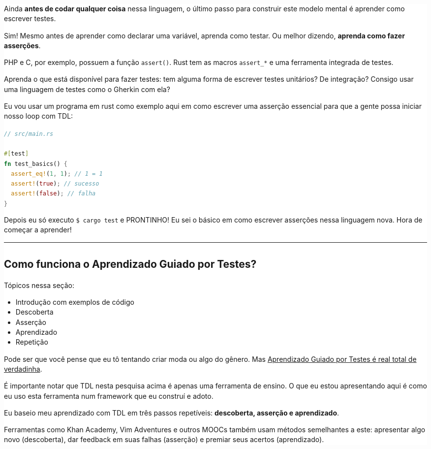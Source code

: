 Ainda **antes de codar qualquer coisa** nessa linguagem, o último
passo para construir este modelo mental é aprender como escrever
testes.

Sim! Mesmo antes de aprender como declarar uma variável, aprenda como
testar. Ou melhor dizendo, **aprenda como fazer asserções**.

PHP e C, por exemplo, possuem a função `assert()`. Rust tem as macros
`assert_*` e uma ferramenta integrada de testes.

Aprenda o que está disponível para fazer testes: tem alguma forma de
escrever testes unitários? De integração? Consigo usar uma linguagem
de testes como o Gherkin com ela?

Eu vou usar um programa em rust como exemplo aqui em como escrever
uma asserção essencial para que a gente possa iniciar nosso loop com TDL:

```rust
// src/main.rs

#[test]
fn test_basics() {
  assert_eq!(1, 1); // 1 = 1
  assert!(true); // sucesso
  assert!(false); // falha
}
```

Depois eu só executo `$ cargo test` e PRONTINHO! Eu sei o básico em
como escrever asserções nessa linguagem nova. Hora de começar a aprender!

---

## Como funciona o Aprendizado Guiado por Testes?

Tópicos nessa seção:

- Introdução com exemplos de código
- Descoberta
- Asserção
- Aprendizado
- Repetição

Pode ser que você pense que eu tô tentando criar moda ou
algo do gênero. Mas [Aprendizado Guiado por Testes é real total de verdadinha](https://digitalcommons.calpoly.edu/csse_fac/88/).

É importante notar que TDL nesta pesquisa acima é apenas uma ferramenta
de ensino. O que eu estou apresentando aqui é como eu uso esta ferramenta
num framework que eu construí e adoto.

Eu baseio meu aprendizado com TDL em três passos repetíveis:
**descoberta, asserção e aprendizado**.

Ferramentas como Khan Academy, Vim Adventures e outros MOOCs também
usam métodos semelhantes a este: apresentar algo novo (descoberta),
dar feedback em suas falhas (asserção) e premiar seus acertos (aprendizado).

